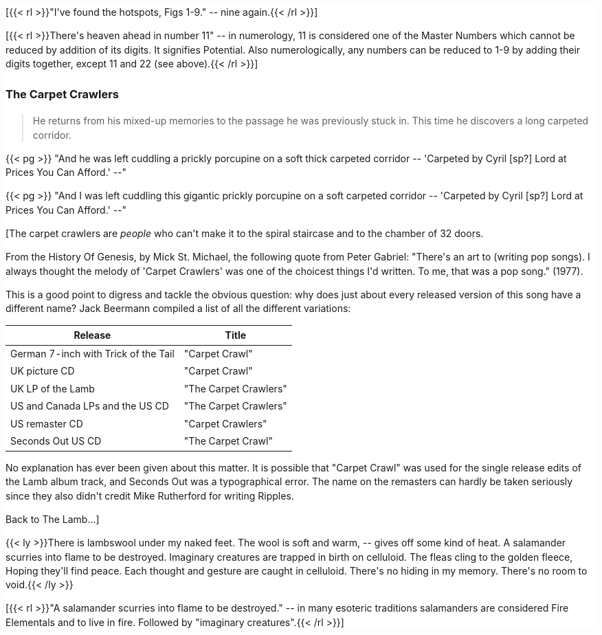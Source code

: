 \[{{< rl >}}"I've found the hotspots, Figs 1-9." -- nine again.{{< /rl >}}\]

\[{{< rl >}}There's heaven ahead in number 11" -- in numerology, 11 is considered one of the Master Numbers which cannot be reduced by addition of its digits. It signifies Potential.  Also numerologically, any numbers can be reduced to 1-9 by adding their digits together, except 11 and 22 (see above).{{< /rl >}}\]

### The Carpet Crawlers

> He returns from his mixed-up memories to the passage he was previously stuck in. This time he discovers a long carpeted corridor.

{{< pg >}} "And he was left cuddling a prickly porcupine on a soft thick carpeted corridor -- 'Carpeted by Cyril \[sp?\] Lord at Prices You Can Afford.' --"

{{< pg >}} "And I was left cuddling this gigantic prickly porcupine on a soft carpeted corridor -- 'Carpeted by Cyril \[sp?\] Lord at Prices You Can Afford.' --"

\[The carpet crawlers are *people* who can't make it to the spiral staircase and to the chamber of 32 doors.

From the History Of Genesis, by Mick St. Michael, the following quote from Peter Gabriel: "There's an art to (writing pop songs). I always thought the melody of 'Carpet Crawlers' was one of the choicest things I'd written. To me, that was a pop song." (1977).

This is a good point to digress and tackle the obvious question: why does just about every released version of this song have a different name? Jack Beermann compiled a list of all the different variations:

| Release | Title |
| ------ | ----- |
| German 7-inch with Trick of the Tail | "Carpet Crawl" |
| UK picture CD | "Carpet Crawl" |
| UK LP of the Lamb | "The Carpet Crawlers" |
| US and Canada LPs and the US CD | "The Carpet Crawlers" |
| US remaster CD | "Carpet Crawlers" |
| Seconds Out US CD | "The Carpet Crawl" |


No explanation has ever been given about this matter. It is possible that "Carpet Crawl" was used for the single release edits of the Lamb album track, and Seconds Out was a typographical error. The name on the remasters can hardly be taken seriously since they also didn't credit Mike Rutherford for writing Ripples.

Back to The Lamb...\]

{{< ly >}}There is lambswool under my naked feet. The wool is soft and warm, -- gives off some kind of heat. A salamander scurries into flame to be destroyed. Imaginary creatures are trapped in birth on celluloid. The fleas cling to the golden fleece, Hoping they'll find peace. Each thought and gesture are caught in celluloid. There's no hiding in my memory. There's no room to void.{{< /ly >}}

\[{{< rl >}}"A salamander scurries into flame to be destroyed." -- in many esoteric traditions salamanders are considered Fire Elementals and to live in fire. Followed by "imaginary creatures".{{< /rl >}}\]
